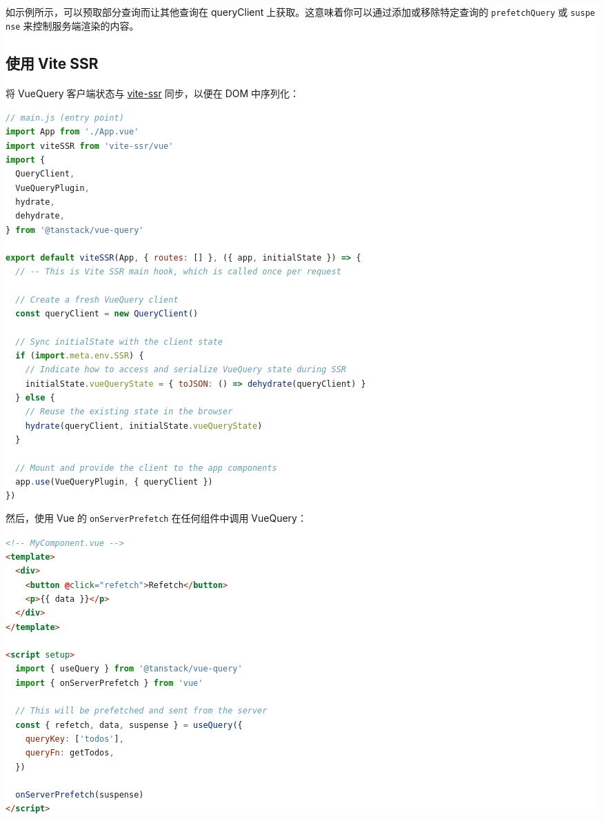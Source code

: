 如示例所示，可以预取部分查询而让其他查询在 queryClient 上获取。这意味着你可以通过添加或移除特定查询的 `prefetchQuery` 或 `suspense` 来控制服务端渲染的内容。

## 使用 Vite SSR

将 VueQuery 客户端状态与 [vite-ssr](https://github.com/frandiox/vite-ssr) 同步，以便在 DOM 中序列化：

```js
// main.js (entry point)
import App from './App.vue'
import viteSSR from 'vite-ssr/vue'
import {
  QueryClient,
  VueQueryPlugin,
  hydrate,
  dehydrate,
} from '@tanstack/vue-query'

export default viteSSR(App, { routes: [] }, ({ app, initialState }) => {
  // -- This is Vite SSR main hook, which is called once per request

  // Create a fresh VueQuery client
  const queryClient = new QueryClient()

  // Sync initialState with the client state
  if (import.meta.env.SSR) {
    // Indicate how to access and serialize VueQuery state during SSR
    initialState.vueQueryState = { toJSON: () => dehydrate(queryClient) }
  } else {
    // Reuse the existing state in the browser
    hydrate(queryClient, initialState.vueQueryState)
  }

  // Mount and provide the client to the app components
  app.use(VueQueryPlugin, { queryClient })
})
```

然后，使用 Vue 的 `onServerPrefetch` 在任何组件中调用 VueQuery：

```html
<!-- MyComponent.vue -->
<template>
  <div>
    <button @click="refetch">Refetch</button>
    <p>{{ data }}</p>
  </div>
</template>

<script setup>
  import { useQuery } from '@tanstack/vue-query'
  import { onServerPrefetch } from 'vue'

  // This will be prefetched and sent from the server
  const { refetch, data, suspense } = useQuery({
    queryKey: ['todos'],
    queryFn: getTodos,
  })

  onServerPrefetch(suspense)
</script>
```
